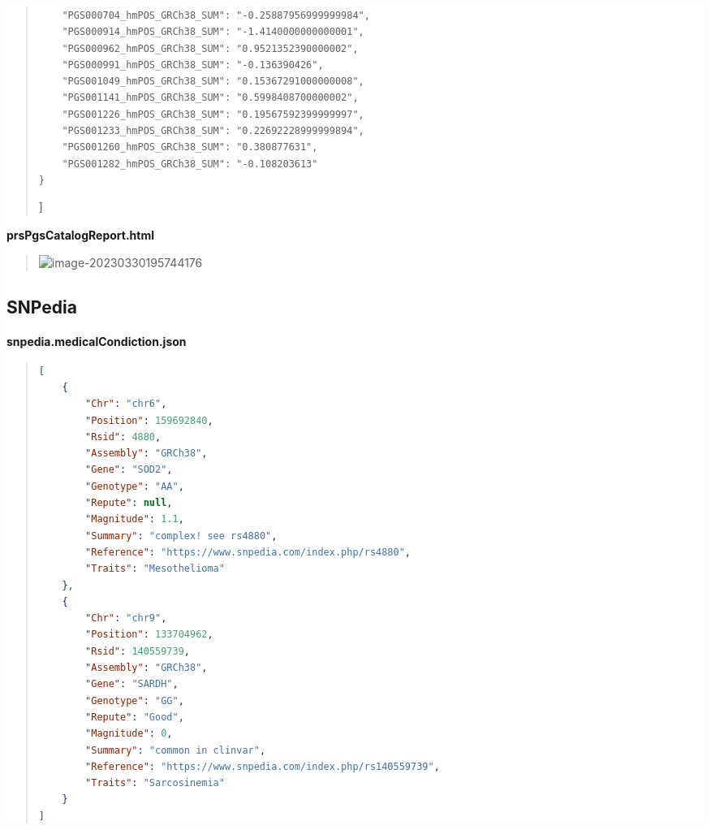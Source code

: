 >         "PGS000704_hmPOS_GRCh38_SUM": "-0.25887956999999984",
>         "PGS000914_hmPOS_GRCh38_SUM": "-1.4140000000000001",
>         "PGS000962_hmPOS_GRCh38_SUM": "0.9521352390000002",
>         "PGS000991_hmPOS_GRCh38_SUM": "-0.136390426",
>         "PGS001049_hmPOS_GRCh38_SUM": "0.15367291000000008",
>         "PGS001141_hmPOS_GRCh38_SUM": "0.5998408700000002",
>         "PGS001226_hmPOS_GRCh38_SUM": "0.19567592399999997",
>         "PGS001233_hmPOS_GRCh38_SUM": "0.22692228999999894",
>         "PGS001260_hmPOS_GRCh38_SUM": "0.380877631",
>         "PGS001282_hmPOS_GRCh38_SUM": "-0.108203613"
>     }
> ]
> ```



**prsPgsCatalogReport.html**

> ![image-20230330195744176](C:\Users\86183\AppData\Roaming\Typora\typora-user-images\image-20230330195744176.png)



## SNPedia

**snpedia.medicalCondiction.json**

> ```json
> [
>     {
>         "Chr": "chr6",
>         "Position": 159692840,
>         "Rsid": 4880,
>         "Assembly": "GRCh38",
>         "Gene": "SOD2",
>         "Genotype": "AA",
>         "Repute": null,
>         "Magnitude": 1.1,
>         "Summary": "complex! see rs4880",
>         "Reference": "https://www.snpedia.com/index.php/rs4880",
>         "Traits": "Mesothelioma"
>     },
>     {
>         "Chr": "chr9",
>         "Position": 133704962,
>         "Rsid": 140559739,
>         "Assembly": "GRCh38",
>         "Gene": "SARDH",
>         "Genotype": "GG",
>         "Repute": "Good",
>         "Magnitude": 0,
>         "Summary": "common in clinvar",
>         "Reference": "https://www.snpedia.com/index.php/rs140559739",
>         "Traits": "Sarcosinemia"
>     }
> ]
> ```
